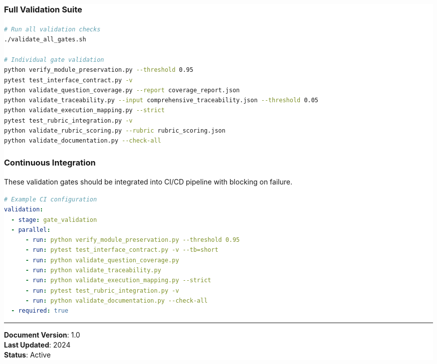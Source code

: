 ### Full Validation Suite

```bash
# Run all validation checks
./validate_all_gates.sh

# Individual gate validation
python verify_module_preservation.py --threshold 0.95
pytest test_interface_contract.py -v
python validate_question_coverage.py --report coverage_report.json
python validate_traceability.py --input comprehensive_traceability.json --threshold 0.05
python validate_execution_mapping.py --strict
pytest test_rubric_integration.py -v
python validate_rubric_scoring.py --rubric rubric_scoring.json
python validate_documentation.py --check-all
```

### Continuous Integration

These validation gates should be integrated into CI/CD pipeline with blocking on failure.

```yaml
# Example CI configuration
validation:
  - stage: gate_validation
  - parallel:
      - run: python verify_module_preservation.py --threshold 0.95
      - run: pytest test_interface_contract.py -v --tb=short
      - run: python validate_question_coverage.py
      - run: python validate_traceability.py
      - run: python validate_execution_mapping.py --strict
      - run: pytest test_rubric_integration.py -v
      - run: python validate_documentation.py --check-all
  - required: true
```

---

**Document Version**: 1.0  
**Last Updated**: 2024  
**Status**: Active
